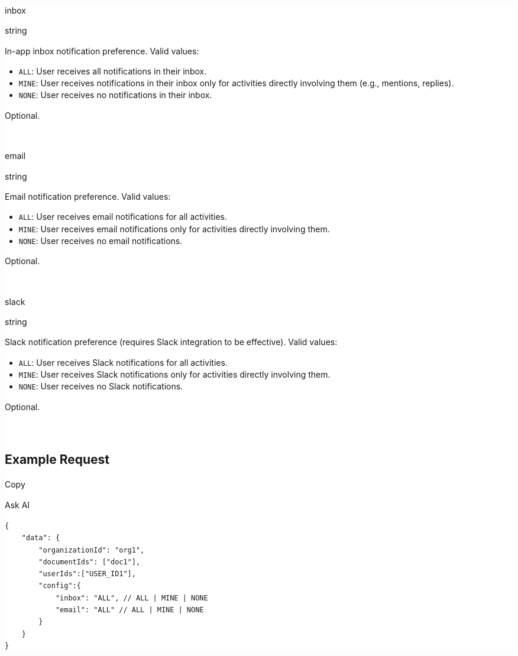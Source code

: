 inbox

string

In-app inbox notification preference. Valid values:
*   `ALL`: User receives all notifications in their inbox.
*   `MINE`: User receives notifications in their inbox only for activities directly involving them (e.g., mentions, replies).
*   `NONE`: User receives no notifications in their inbox.

Optional.

[​](https://docs.velt.dev/api-reference/rest-apis/v2/notifications/set-config#param-email)

email

string

Email notification preference. Valid values:
*   `ALL`: User receives email notifications for all activities.
*   `MINE`: User receives email notifications only for activities directly involving them.
*   `NONE`: User receives no email notifications.

Optional.

[​](https://docs.velt.dev/api-reference/rest-apis/v2/notifications/set-config#param-slack)

slack

string

Slack notification preference (requires Slack integration to be effective). Valid values:
*   `ALL`: User receives Slack notifications for all activities.
*   `MINE`: User receives Slack notifications only for activities directly involving them.
*   `NONE`: User receives no Slack notifications.

Optional.

[​](https://docs.velt.dev/api-reference/rest-apis/v2/notifications/set-config#example-request)

**Example Request**
-------------------------------------------------------------------------------------------------------------------

Copy

Ask AI

```
{
    "data": {
        "organizationId": "org1",
        "documentIds": ["doc1"],
        "userIds":["USER_ID1"],
        "config":{
            "inbox": "ALL", // ALL | MINE | NONE
            "email": "ALL" // ALL | MINE | NONE
        }
    }
}
```
